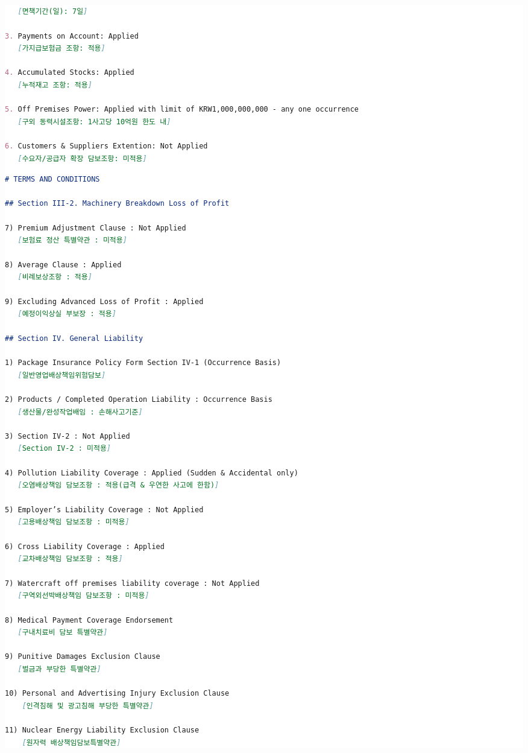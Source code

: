 ```markdown
   [면책기간(일): 7일]

3. Payments on Account: Applied  
   [가지급보험금 조항: 적용]

4. Accumulated Stocks: Applied  
   [누적재고 조항: 적용]

5. Off Premises Power: Applied with limit of KRW1,000,000,000 - any one occurrence  
   [구외 동력시설조항: 1사고당 10억원 한도 내]

6. Customers & Suppliers Extention: Not Applied  
   [수요자/공급자 확장 담보조항: 미적용]
```

```markdown
# TERMS AND CONDITIONS

## Section III-2. Machinery Breakdown Loss of Profit

7) Premium Adjustment Clause : Not Applied  
   [보험료 정산 특별약관 : 미적용]

8) Average Clause : Applied  
   [비례보상조항 : 적용]

9) Excluding Advanced Loss of Profit : Applied  
   [예정이익상실 부보장 : 적용]

## Section IV. General Liability

1) Package Insurance Policy Form Section IV-1 (Occurrence Basis)  
   [일반영업배상책임위험담보]

2) Products / Completed Operation Liability : Occurrence Basis  
   [생산물/완성작업배임 : 손해사고기준]

3) Section IV-2 : Not Applied  
   [Section IV-2 : 미적용]

4) Pollution Liability Coverage : Applied (Sudden & Accidental only)  
   [오염배상책임 담보조항 : 적용(급격 & 우연한 사고에 한함)]

5) Employer’s Liability Coverage : Not Applied  
   [고용배상책임 담보조항 : 미적용]

6) Cross Liability Coverage : Applied  
   [교차배상책임 담보조항 : 적용]

7) Watercraft off premises liability coverage : Not Applied  
   [구역외선박배상책임 담보조항 : 미적용]

8) Medical Payment Coverage Endorsement  
   [구내치료비 담보 특별약관]

9) Punitive Damages Exclusion Clause  
   [벌금과 부당한 특별약관]

10) Personal and Advertising Injury Exclusion Clause  
    [인격침해 및 광고침해 부당한 특별약관]

11) Nuclear Energy Liability Exclusion Clause  
    [원자력 배상책임담보특별약관]

```